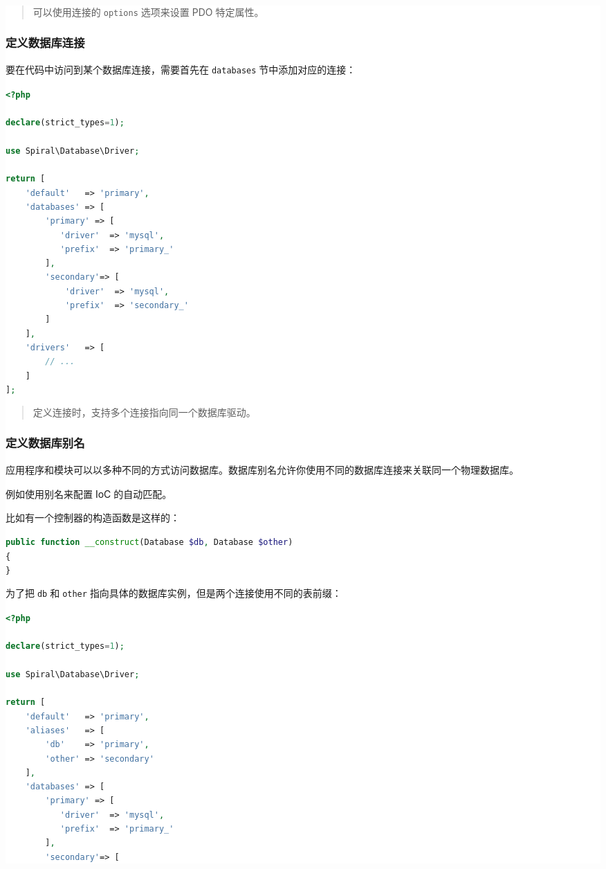> 可以使用连接的 `options` 选项来设置 PDO 特定属性。

### 定义数据库连接

要在代码中访问到某个数据库连接，需要首先在 `databases` 节中添加对应的连接：

```php
<?php

declare(strict_types=1);

use Spiral\Database\Driver;

return [
    'default'   => 'primary',
    'databases' => [
        'primary' => [
           'driver'  => 'mysql',
           'prefix'  => 'primary_'
        ],
        'secondary'=> [
            'driver'  => 'mysql',
            'prefix'  => 'secondary_'
        ]       
    ],
    'drivers'   => [
        // ...
    ]
];
```

> 定义连接时，支持多个连接指向同一个数据库驱动。

### 定义数据库别名

应用程序和模块可以以多种不同的方式访问数据库。数据库别名允许你使用不同的数据库连接来关联同一个物理数据库。

例如使用别名来配置 IoC 的自动匹配。

比如有一个控制器的构造函数是这样的：

```php
public function __construct(Database $db, Database $other)
{
}
```

为了把 `db` 和 `other` 指向具体的数据库实例，但是两个连接使用不同的表前缀：

```php
<?php

declare(strict_types=1);

use Spiral\Database\Driver;

return [
    'default'   => 'primary',
    'aliases'   => [
        'db'    => 'primary',
        'other' => 'secondary'
    ],
    'databases' => [
        'primary' => [
           'driver'  => 'mysql',
           'prefix'  => 'primary_'
        ],
        'secondary'=> [
```